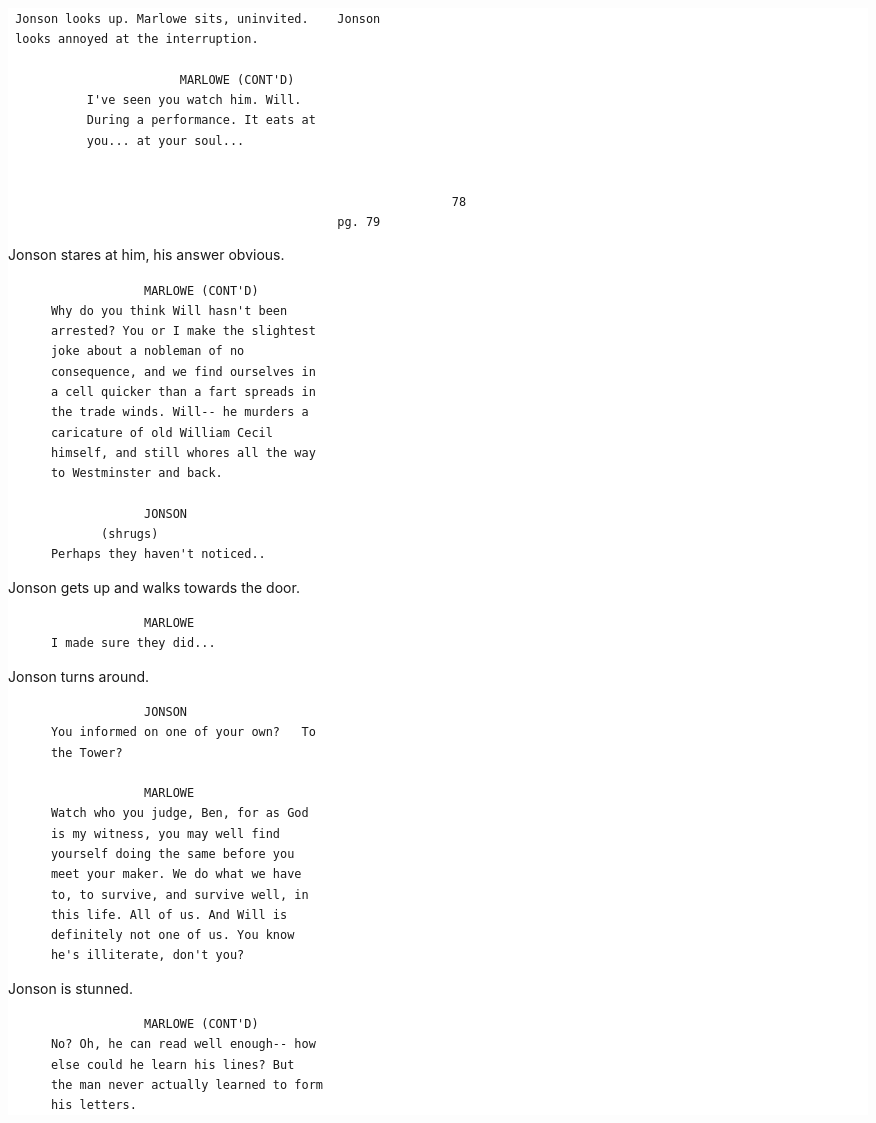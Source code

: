      Jonson looks up. Marlowe sits, uninvited.    Jonson
     looks annoyed at the interruption.

                            MARLOWE (CONT'D)
               I've seen you watch him. Will.
               During a performance. It eats at
               you... at your soul...


                                                                  78
                                                  pg. 79


Jonson stares at him, his answer obvious.

                       MARLOWE (CONT'D)
          Why do you think Will hasn't been
          arrested? You or I make the slightest
          joke about a nobleman of no
          consequence, and we find ourselves in
          a cell quicker than a fart spreads in
          the trade winds. Will-- he murders a
          caricature of old William Cecil
          himself, and still whores all the way
          to Westminster and back.

                       JONSON
                 (shrugs)
          Perhaps they haven't noticed..

Jonson gets up and walks towards the door.

                       MARLOWE
          I made sure they did...

Jonson turns around.

                       JONSON
          You informed on one of your own?   To
          the Tower?

                       MARLOWE
          Watch who you judge, Ben, for as God
          is my witness, you may well find
          yourself doing the same before you
          meet your maker. We do what we have
          to, to survive, and survive well, in
          this life. All of us. And Will is
          definitely not one of us. You know
          he's illiterate, don't you?

Jonson is stunned.

                       MARLOWE (CONT'D)
          No? Oh, he can read well enough-- how
          else could he learn his lines? But
          the man never actually learned to form
          his letters.
